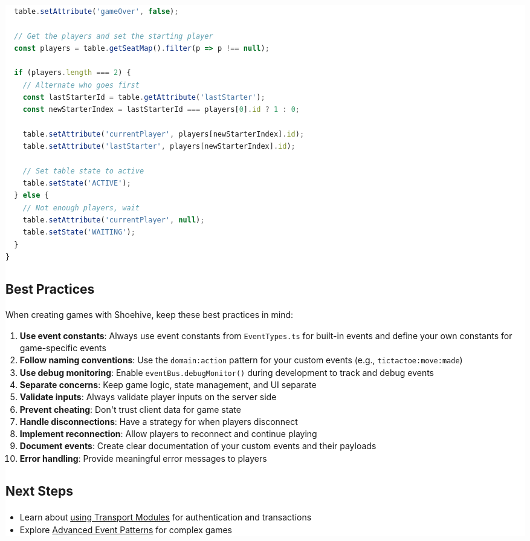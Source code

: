 ```typescript
  table.setAttribute('gameOver', false);
  
  // Get the players and set the starting player
  const players = table.getSeatMap().filter(p => p !== null);
  
  if (players.length === 2) {
    // Alternate who goes first
    const lastStarterId = table.getAttribute('lastStarter');
    const newStarterIndex = lastStarterId === players[0].id ? 1 : 0;
    
    table.setAttribute('currentPlayer', players[newStarterIndex].id);
    table.setAttribute('lastStarter', players[newStarterIndex].id);
    
    // Set table state to active
    table.setState('ACTIVE');
  } else {
    // Not enough players, wait
    table.setAttribute('currentPlayer', null);
    table.setState('WAITING');
  }
}
```

## Best Practices

When creating games with Shoehive, keep these best practices in mind:

1. **Use event constants**: Always use event constants from `EventTypes.ts` for built-in events and define your own constants for game-specific events
2. **Follow naming conventions**: Use the `domain:action` pattern for your custom events (e.g., `tictactoe:move:made`)
3. **Use debug monitoring**: Enable `eventBus.debugMonitor()` during development to track and debug events
4. **Separate concerns**: Keep game logic, state management, and UI separate
5. **Validate inputs**: Always validate player inputs on the server side
6. **Prevent cheating**: Don't trust client data for game state
7. **Handle disconnections**: Have a strategy for when players disconnect
8. **Implement reconnection**: Allow players to reconnect and continue playing
9. **Document events**: Create clear documentation of your custom events and their payloads
10. **Error handling**: Provide meaningful error messages to players

## Next Steps
- Learn about [using Transport Modules](https://github.com/jtay/shoehive/tree/main/docs/transport-modules.md) for authentication and transactions
- Explore [Advanced Event Patterns](https://github.com/jtay/shoehive/tree/main/docs/advanced-events.md) for complex games 
